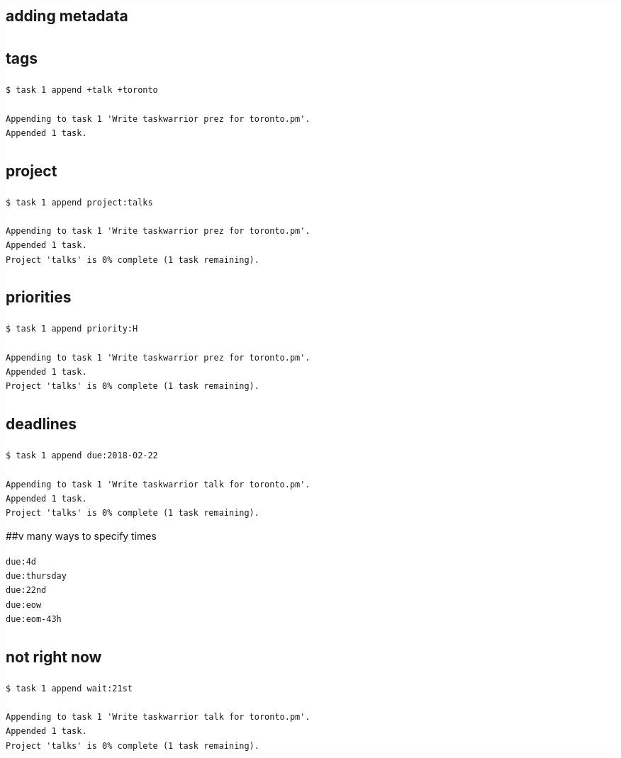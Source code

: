 ## adding metadata

## tags

```
$ task 1 append +talk +toronto

Appending to task 1 'Write taskwarrior prez for toronto.pm'.
Appended 1 task.
```

## project

```
$ task 1 append project:talks

Appending to task 1 'Write taskwarrior prez for toronto.pm'.
Appended 1 task.
Project 'talks' is 0% complete (1 task remaining).
```

## priorities

    $ task 1 append priority:H

    Appending to task 1 'Write taskwarrior prez for toronto.pm'.
    Appended 1 task.
    Project 'talks' is 0% complete (1 task remaining).

## deadlines

    $ task 1 append due:2018-02-22

    Appending to task 1 'Write taskwarrior talk for toronto.pm'.
    Appended 1 task.
    Project 'talks' is 0% complete (1 task remaining).

##v many ways to specify times

    due:4d
    due:thursday
    due:22nd
    due:eow
    due:eom-43h

## not right now

    $ task 1 append wait:21st

    Appending to task 1 'Write taskwarrior talk for toronto.pm'.
    Appended 1 task.
    Project 'talks' is 0% complete (1 task remaining).
